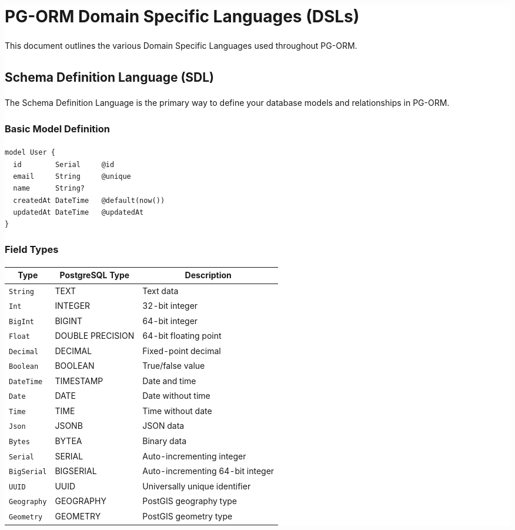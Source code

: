# PG-ORM Domain Specific Languages (DSLs)

This document outlines the various Domain Specific Languages used throughout PG-ORM.

## Schema Definition Language (SDL)

The Schema Definition Language is the primary way to define your database models and relationships in PG-ORM.

### Basic Model Definition

```
model User {
  id        Serial     @id
  email     String     @unique
  name      String?
  createdAt DateTime   @default(now())
  updatedAt DateTime   @updatedAt
}
```

### Field Types

| Type | PostgreSQL Type | Description |
|------|----------------|-------------|
| `String` | TEXT | Text data |
| `Int` | INTEGER | 32-bit integer |
| `BigInt` | BIGINT | 64-bit integer |
| `Float` | DOUBLE PRECISION | 64-bit floating point |
| `Decimal` | DECIMAL | Fixed-point decimal |
| `Boolean` | BOOLEAN | True/false value |
| `DateTime` | TIMESTAMP | Date and time |
| `Date` | DATE | Date without time |
| `Time` | TIME | Time without date |
| `Json` | JSONB | JSON data |
| `Bytes` | BYTEA | Binary data |
| `Serial` | SERIAL | Auto-incrementing integer |
| `BigSerial` | BIGSERIAL | Auto-incrementing 64-bit integer |
| `UUID` | UUID | Universally unique identifier |
| `Geography` | GEOGRAPHY | PostGIS geography type |
| `Geometry` | GEOMETRY | PostGIS geometry type |

